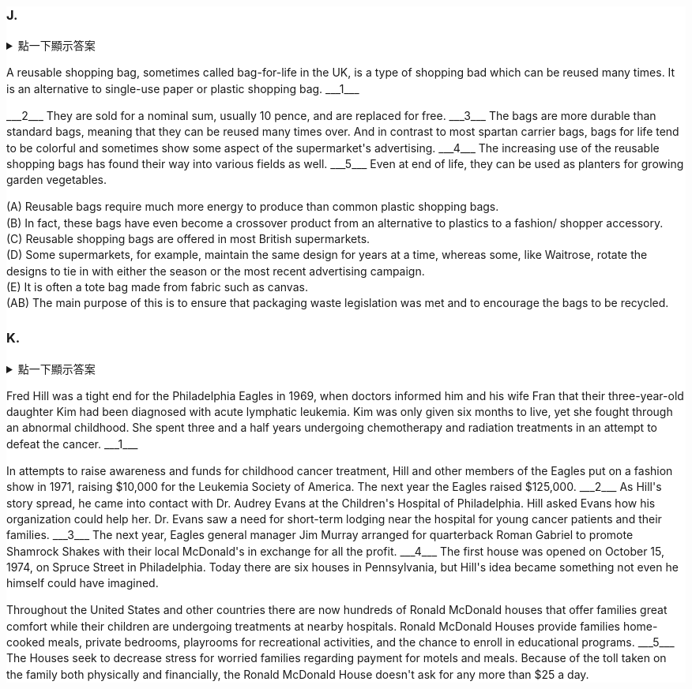 ### J.

<details><summary>點一下顯示答案</summary></details>

&#x20;       A reusable shopping bag, sometimes called bag-for-life in the UK, is a type of shopping bad which can be reused many times. It is an alternative to single-use paper or plastic shopping bag. \_\_\_1\_\_\_

&#x20;       \_\_\_2\_\_\_ They are sold for a nominal sum, usually 10 pence, and are replaced for free. \_\_\_3\_\_\_ The bags are more durable than standard bags, meaning that they can be reused many times over. And in contrast to most spartan carrier bags, bags for life tend to be colorful and sometimes show some aspect of the supermarket's advertising. \_\_\_4\_\_\_ The increasing use of the reusable shopping bags has found their way into various fields as well. \_\_\_5\_\_\_ Even at end of life, they can be used as planters for growing garden vegetables.

(A) Reusable bags require much more energy to produce than common plastic shopping bags.\
(B) In fact, these bags have even become a crossover product from an alternative to plastics to a fashion/ shopper accessory.\
(C) Reusable shopping bags are offered in most British supermarkets.\
(D) Some supermarkets, for example, maintain the same design for years at a time, whereas some, like Waitrose, rotate the designs to tie in with either the season or the most recent advertising campaign.\
(E) It is often a tote bag made from fabric such as canvas.\
(AB) The main purpose of this is to ensure that packaging waste legislation was met and to encourage the bags to be recycled.

### K.

<details><summary>點一下顯示答案</summary></details>

&#x20;       Fred Hill was a tight end for the Philadelphia Eagles in 1969, when doctors informed him and his wife Fran that their three-year-old daughter Kim had been diagnosed with acute lymphatic leukemia. Kim was only given six months to live, yet she fought through an abnormal childhood. She spent three and a half years undergoing chemotherapy and radiation treatments in an attempt to defeat the cancer. \_\_\_1\_\_\_

&#x20;       In attempts to raise awareness and funds for childhood cancer treatment, Hill and other members of the Eagles put on a fashion show in 1971, raising $10,000 for the Leukemia Society of America. The next year the Eagles raised $125,000. \_\_\_2\_\_\_ As Hill's story spread, he came into contact with Dr. Audrey Evans at the Children's Hospital of Philadelphia. Hill asked Evans how his organization could help her. Dr. Evans saw a need for short-term lodging near the hospital for young cancer patients and their families. \_\_\_3\_\_\_ The next year, Eagles general manager Jim Murray arranged for quarterback Roman Gabriel to promote Shamrock Shakes with their local McDonald's in exchange for all the profit. \_\_\_4\_\_\_ The first house was opened on October 15, 1974, on Spruce Street in Philadelphia. Today there are six houses in Pennsylvania, but Hill's idea became something not even he himself could have imagined.

&#x20;       Throughout the United States and other countries there are now hundreds of Ronald McDonald houses that offer families great comfort while their children are undergoing treatments at nearby hospitals. Ronald McDonald Houses provide families home-cooked meals, private bedrooms, playrooms for recreational activities, and the chance to enroll in educational programs. \_\_\_5\_\_\_ The Houses seek to decrease stress for worried families regarding payment for motels and meals. Because of the toll taken on the family both physically and financially, the Ronald McDonald House doesn't ask for any more than $25 a day.
